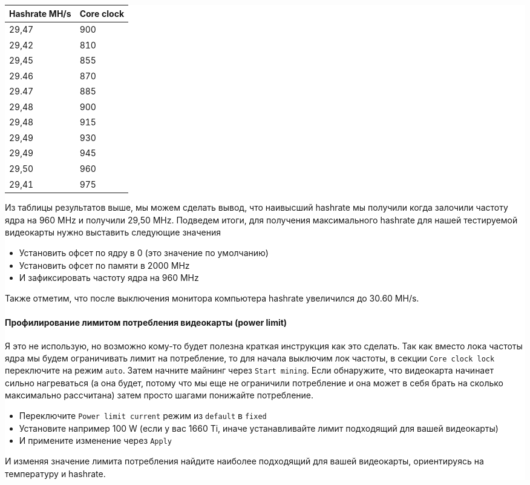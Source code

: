 | Hashrate MH/s | Core clock |
|---------------|------------|
| 29,47         | 900        |
| 29,42         | 810        |
| 29,45         | 855        |
| 29.46         | 870        |
| 29.47         | 885        |
| 29,48         | 900        |
| 29,48         | 915        |
| 29,49         | 930        |
| 29,49         | 945        |
| 29,50         | 960        |
| 29,41         | 975        |

Из таблицы результатов выше, мы можем сделать вывод, что наивысший hashrate мы получили когда залочили частоту ядра на 960 MHz и получили 29,50 MHz. Подведем итоги, для получения максимального hashrate для нашей тестируемой видеокарты нужно выставить следующие значения

- Установить офсет по ядру в 0 (это значение по умолчанию)
- Установить офсет по памяти в 2000 MHz
- И зафиксировать частоту ядра на 960 MHz

Также отметим, что после выключения монитора компьютера hashrate увеличился до 30.60 MH/s.

#### Профилирование лимитом потребления видеокарты (power limit)

Я это не использую, но возможно кому-то будет полезна краткая инструкция как это сделать.
Так как вместо лока частоты ядра мы будем ограничивать лимит на потребление, то для начала выключим лок частоты, в секции `Core clock lock` переключите на режим `auto`. Затем начните майнинг через `Start mining`. Если обнаружите, что видеокарта начинает сильно нагреваться (а она будет, потому что мы еще не ограничили потребление и она может в себя брать на сколько максимально рассчитана) затем просто шагами понижайте потребление.

- Переключите `Power limit current` режим из `default` в `fixed`
- Установите например 100 W (если у вас 1660 Ti, иначе устанавливайте лимит подходящий для вашей видеокарты)
- И примените изменение через `Apply`

И изменяя значение лимита потребления найдите наиболее подходящий для вашей видеокарты, ориентируясь на температуру и hashrate.
